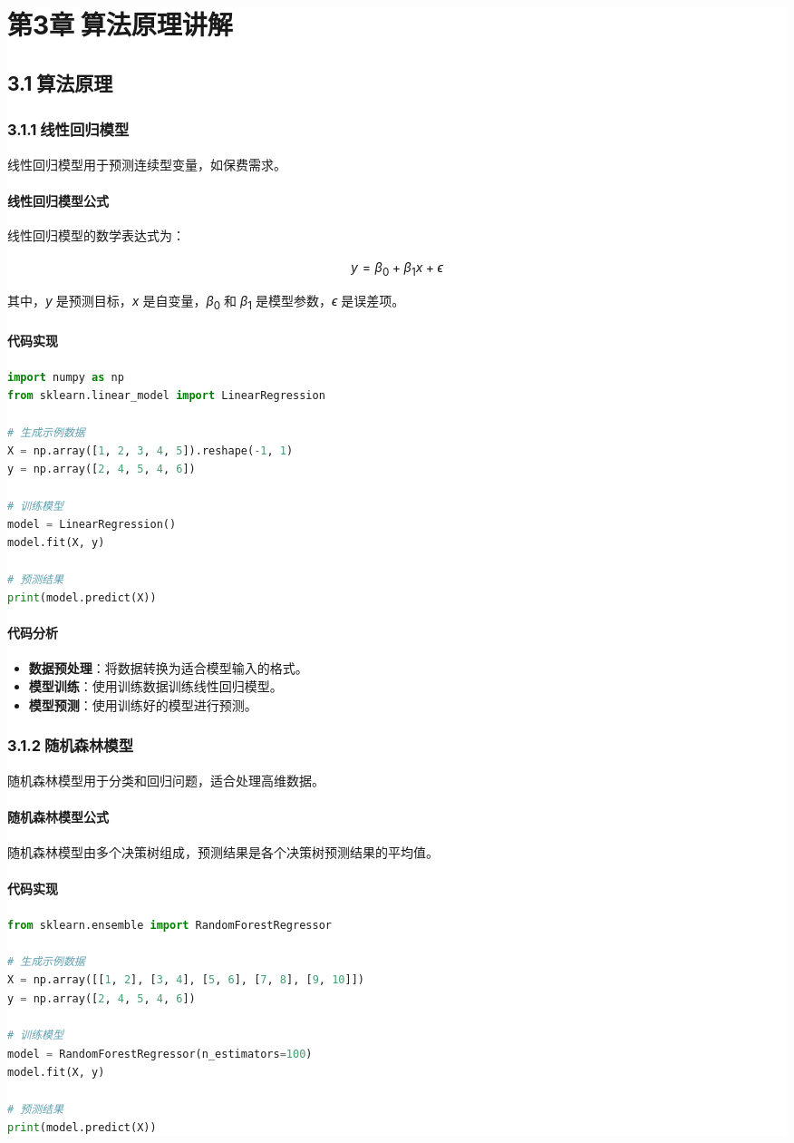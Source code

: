 
# 第3章 算法原理讲解

## 3.1 算法原理

### 3.1.1 线性回归模型

线性回归模型用于预测连续型变量，如保费需求。

#### 线性回归模型公式

线性回归模型的数学表达式为：

$$y = \beta_0 + \beta_1x + \epsilon$$

其中，$y$ 是预测目标，$x$ 是自变量，$\beta_0$ 和 $\beta_1$ 是模型参数，$\epsilon$ 是误差项。

#### 代码实现

```python
import numpy as np
from sklearn.linear_model import LinearRegression

# 生成示例数据
X = np.array([1, 2, 3, 4, 5]).reshape(-1, 1)
y = np.array([2, 4, 5, 4, 6])

# 训练模型
model = LinearRegression()
model.fit(X, y)

# 预测结果
print(model.predict(X))
```

#### 代码分析

- **数据预处理**：将数据转换为适合模型输入的格式。
- **模型训练**：使用训练数据训练线性回归模型。
- **模型预测**：使用训练好的模型进行预测。

### 3.1.2 随机森林模型

随机森林模型用于分类和回归问题，适合处理高维数据。

#### 随机森林模型公式

随机森林模型由多个决策树组成，预测结果是各个决策树预测结果的平均值。

#### 代码实现

```python
from sklearn.ensemble import RandomForestRegressor

# 生成示例数据
X = np.array([[1, 2], [3, 4], [5, 6], [7, 8], [9, 10]])
y = np.array([2, 4, 5, 4, 6])

# 训练模型
model = RandomForestRegressor(n_estimators=100)
model.fit(X, y)

# 预测结果
print(model.predict(X))
```
